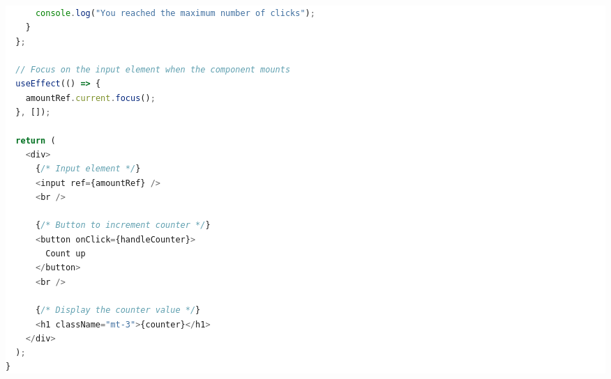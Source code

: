 ```javascript
      console.log("You reached the maximum number of clicks");
    }
  };

  // Focus on the input element when the component mounts
  useEffect(() => {
    amountRef.current.focus();
  }, []);

  return (
    <div>
      {/* Input element */}
      <input ref={amountRef} />
      <br />

      {/* Button to increment counter */}
      <button onClick={handleCounter}>
        Count up
      </button>
      <br />

      {/* Display the counter value */}
      <h1 className="mt-3">{counter}</h1>
    </div>
  );
}
```
